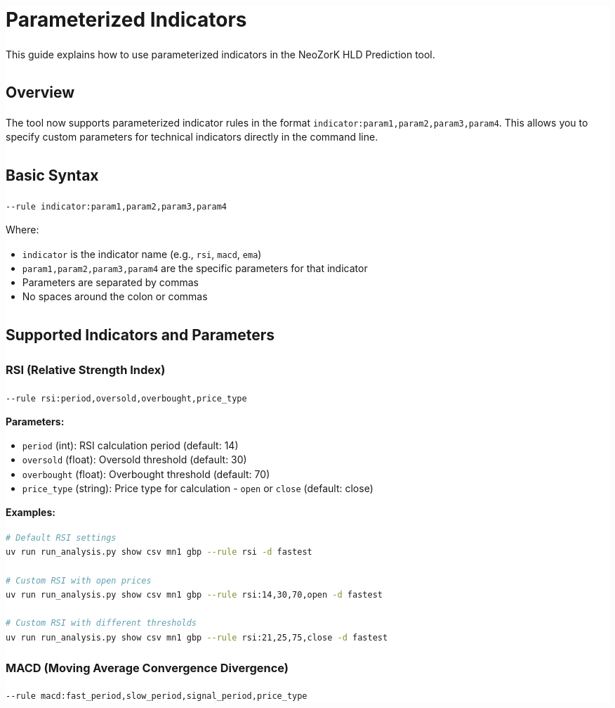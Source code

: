 # Parameterized Indicators

This guide explains how to use parameterized indicators in the NeoZorK HLD Prediction tool.

## Overview

The tool now supports parameterized indicator rules in the format `indicator:param1,param2,param3,param4`. This allows you to specify custom parameters for technical indicators directly in the command line.

## Basic Syntax

```bash
--rule indicator:param1,param2,param3,param4
```

Where:
- `indicator` is the indicator name (e.g., `rsi`, `macd`, `ema`)
- `param1,param2,param3,param4` are the specific parameters for that indicator
- Parameters are separated by commas
- No spaces around the colon or commas

## Supported Indicators and Parameters

### RSI (Relative Strength Index)
```bash
--rule rsi:period,oversold,overbought,price_type
```

**Parameters:**
- `period` (int): RSI calculation period (default: 14)
- `oversold` (float): Oversold threshold (default: 30)
- `overbought` (float): Overbought threshold (default: 70)
- `price_type` (string): Price type for calculation - `open` or `close` (default: close)

**Examples:**
```bash
# Default RSI settings
uv run run_analysis.py show csv mn1 gbp --rule rsi -d fastest

# Custom RSI with open prices
uv run run_analysis.py show csv mn1 gbp --rule rsi:14,30,70,open -d fastest

# Custom RSI with different thresholds
uv run run_analysis.py show csv mn1 gbp --rule rsi:21,25,75,close -d fastest
```

### MACD (Moving Average Convergence Divergence)
```bash
--rule macd:fast_period,slow_period,signal_period,price_type
```
